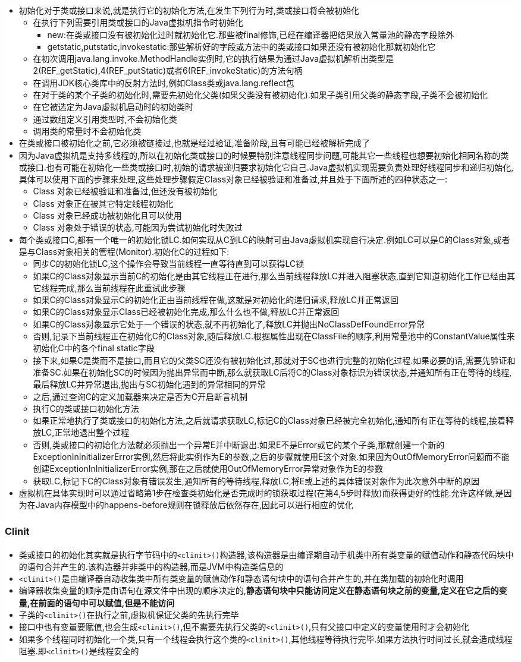 

* 初始化对于类或接口来说,就是执行它的初始化方法,在发生下列行为时,类或接口将会被初始化
  * 在执行下列需要引用类或接口的Java虚拟机指令时初始化
    * new:在类或接口没有被初始化过时就初始化它.那些被final修饰,已经在编译器把结果放入常量池的静态字段除外
    * getstatic,putstatic,invokestatic:那些解析好的字段或方法中的类或接口如果还没有被初始化那就初始化它
  * 在初次调用java.lang.invoke.MethodHandle实例时,它的执行结果为通过Java虚拟机解析出类型是2(REF_getStatic),4(REF_putStatic)或者6(REF_invokeStatic)的方法句柄
  * 在调用JDK核心类库中的反射方法时,例如Class类或java.lang.reflect包
  * 在对于类的某个子类的初始化时,需要先初始化父类(如果父类没有被初始化).如果子类引用父类的静态字段,子类不会被初始化
  * 在它被选定为Java虚拟机启动时的初始类时
  * 通过数组定义引用类型时,不会初始化类
  * 调用类的常量时不会初始化类
* 在类或接口被初始化之前,它必须被链接过,也就是经过验证,准备阶段,且有可能已经被解析完成了
* 因为Java虚拟机是支持多线程的,所以在初始化类或接口的时候要特别注意线程同步问题,可能其它一些线程也想要初始化相同名称的类或接口.也有可能在初始化一些类或接口时,初始的请求被递归要求初始化它自己.Java虚拟机实现需要负责处理好线程同步和递归初始化,具体可以使用下面的步骤来处理,这些处理步骤假定Class对象已经被验证和准备过,并且处于下面所述的四种状态之一:
  * Class 对象已经被验证和准备过,但还没有被初始化
  * Class 对象正在被其它特定线程初始化
  * Class 对象已经成功被初始化且可以使用
  * Class 对象处于错误的状态,可能因为尝试初始化时失败过
* 每个类或接口C,都有一个唯一的初始化锁LC.如何实现从C到LC的映射可由Java虚拟机实现自行决定.例如LC可以是C的Class对象,或者是与Class对象相关的管程(Monitor).初始化C的过程如下:
  * 同步C的初始化锁LC,这个操作会导致当前线程一直等待直到可以获得LC锁
  * 如果C的Class对象显示当前C的初始化是由其它线程正在进行,那么当前线程释放LC并进入阻塞状态,直到它知道初始化工作已经由其它线程完成,那么当前线程在此重试此步骤
  * 如果C的Class对象显示C的初始化正由当前线程在做,这就是对初始化的递归请求,释放LC并正常返回
  * 如果C的Class对象显示Class已经被初始化完成,那么什么也不做,释放LC并正常返回
  * 如果C的Class对象显示它处于一个错误的状态,就不再初始化了,释放LC并抛出NoClassDefFoundError异常
  * 否则,记录下当前线程正在初始化C的Class对象,随后释放LC.根据属性出现在ClassFile的顺序,利用常量池中的ConstantValue属性来初始化C中的各个final static字段
  * 接下来,如果C是类而不是接口,而且它的父类SC还没有被初始化过,那就对于SC也进行完整的初始化过程.如果必要的话,需要先验证和准备SC.如果在初始化SC的时候因为抛出异常而中断,那么就获取LC后将C的Class对象标识为错误状态,并通知所有正在等待的线程,最后释放LC并异常退出,抛出与SC初始化遇到的异常相同的异常
  * 之后,通过查询C的定义加载器来决定是否为C开启断言机制
  * 执行C的类或接口初始化方法
  * 如果正常地执行了类或接口的初始化方法,之后就请求获取LC,标记C的Class对象已经被完全初始化,通知所有正在等待的线程,接着释放LC,正常地退出整个过程
  * 否则,类或接口的初始化方法就必须抛出一个异常E并中断退出.如果E不是Error或它的某个子类,那就创建一个新的ExceptionInInitializerError实例,然后将此实例作为E的参数,之后的步骤就使用E这个对象.如果因为OutOfMemoryError问题而不能创建ExceptionInInitializerError实例,那在之后就使用OutOfMemoryError异常对象作为E的参数
  * 获取LC,标记下C的Class对象有错误发生,通知所有的等待线程,释放LC,将E或上述的具体错误对象作为此次意外中断的原因
* 虚拟机在具体实现时可以通过省略第1步在检查类初始化是否完成时的锁获取过程(在第4,5步时释放)而获得更好的性能.允许这样做,是因为在Java内存模型中的happens-before规则在锁释放后依然存在,因此可以进行相应的优化



### Clinit



* 类或接口的初始化其实就是执行字节码中的`<clinit>()`构造器,该构造器是由编译期自动手机类中所有类变量的赋值动作和静态代码块中的语句合并产生的.该构造器并非类中的构造器,而是JVM中构造类信息的
* `<clinit>()`是由编译器自动收集类中所有类变量的赋值动作和静态语句块中的语句合并产生的,并在类加载的初始化时调用
* 编译器收集变量的顺序是由语句在源文件中出现的顺序决定的,**静态语句块中只能访问定义在静态语句块之前的变量,定义在它之后的变量,在前面的语句中可以赋值,但是不能访问**
* 子类的`<clinit>()`在执行之前,虚拟机保证父类的先执行完毕
* 接口中也有变量要赋值,也会生成`<clinit>()`,但不需要先执行父类的`<clinit>()`,只有父接口中定义的变量使用时才会初始化
* 如果多个线程同时初始化一个类,只有一个线程会执行这个类的`<clinit>()`,其他线程等待执行完毕.如果方法执行时间过长,就会造成线程阻塞.即`<clinit>()`是线程安全的
